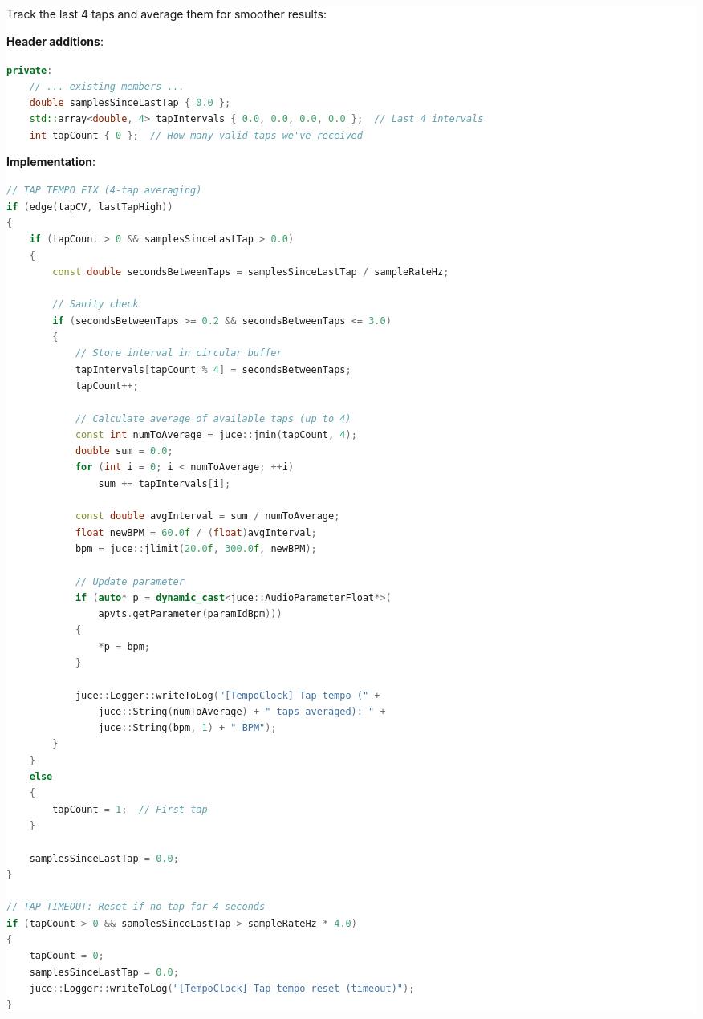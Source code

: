 Track the last 4 taps and average them for smoother results:

**Header additions**:
```cpp
private:
    // ... existing members ...
    double samplesSinceLastTap { 0.0 };
    std::array<double, 4> tapIntervals { 0.0, 0.0, 0.0, 0.0 };  // Last 4 intervals
    int tapCount { 0 };  // How many valid taps we've received
```

**Implementation**:
```cpp
// TAP TEMPO FIX (4-tap averaging)
if (edge(tapCV, lastTapHigh))
{
    if (tapCount > 0 && samplesSinceLastTap > 0.0)
    {
        const double secondsBetweenTaps = samplesSinceLastTap / sampleRateHz;
        
        // Sanity check
        if (secondsBetweenTaps >= 0.2 && secondsBetweenTaps <= 3.0)
        {
            // Store interval in circular buffer
            tapIntervals[tapCount % 4] = secondsBetweenTaps;
            tapCount++;
            
            // Calculate average of available taps (up to 4)
            const int numToAverage = juce::jmin(tapCount, 4);
            double sum = 0.0;
            for (int i = 0; i < numToAverage; ++i)
                sum += tapIntervals[i];
            
            const double avgInterval = sum / numToAverage;
            float newBPM = 60.0f / (float)avgInterval;
            bpm = juce::jlimit(20.0f, 300.0f, newBPM);
            
            // Update parameter
            if (auto* p = dynamic_cast<juce::AudioParameterFloat*>(
                apvts.getParameter(paramIdBpm)))
            {
                *p = bpm;
            }
            
            juce::Logger::writeToLog("[TempoClock] Tap tempo (" + 
                juce::String(numToAverage) + " taps averaged): " + 
                juce::String(bpm, 1) + " BPM");
        }
    }
    else
    {
        tapCount = 1;  // First tap
    }
    
    samplesSinceLastTap = 0.0;
}

// TAP TIMEOUT: Reset if no tap for 4 seconds
if (tapCount > 0 && samplesSinceLastTap > sampleRateHz * 4.0)
{
    tapCount = 0;
    samplesSinceLastTap = 0.0;
    juce::Logger::writeToLog("[TempoClock] Tap tempo reset (timeout)");
}
```
